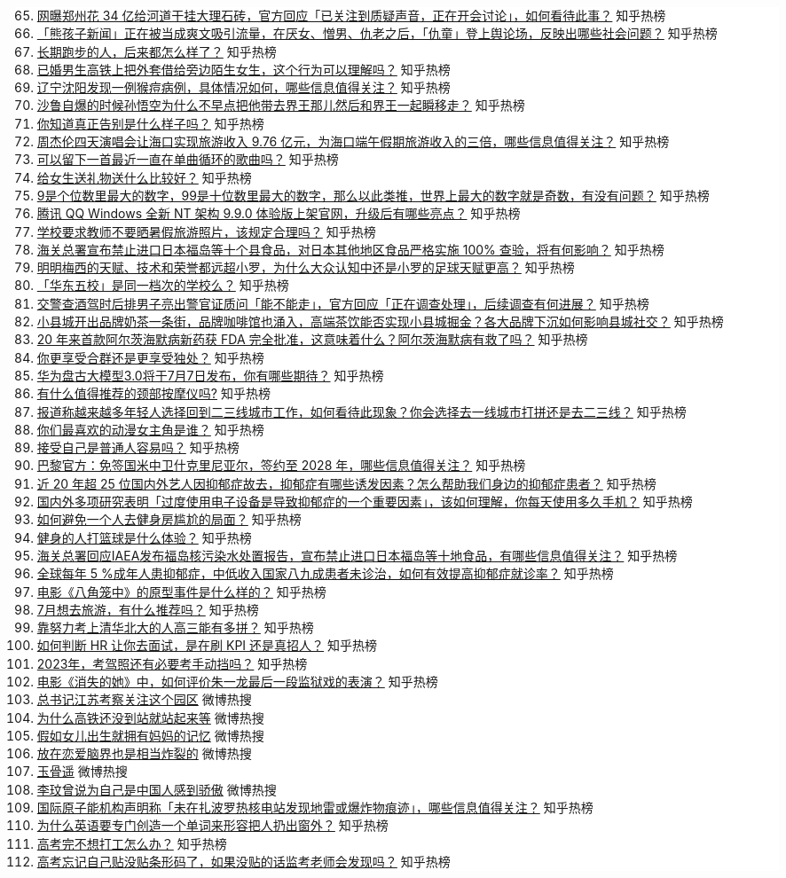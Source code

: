 65. [网曝郑州花 34 亿给河道干挂大理石砖，官方回应「已关注到质疑声音，正在开会讨论」，如何看待此事？](https://www.zhihu.com/question/610860810) 知乎热榜
66. [「熊孩子新闻」正在被当成爽文吸引流量，在厌女、憎男、仇老之后，「仇童」登上舆论场，反映出哪些社会问题？](https://www.zhihu.com/question/610906643) 知乎热榜
67. [长期跑步的人，后来都怎么样了？](https://www.zhihu.com/question/271697398) 知乎热榜
68. [已婚男生高铁上把外套借给旁边陌生女生，这个行为可以理解吗？](https://www.zhihu.com/question/610339558) 知乎热榜
69. [辽宁沈阳发现一例猴痘病例，具体情况如何，哪些信息值得关注？](https://www.zhihu.com/question/610251893) 知乎热榜
70. [沙鲁自爆的时候孙悟空为什么不早点把他带去界王那儿然后和界王一起瞬移走？](https://www.zhihu.com/question/310481807) 知乎热榜
71. [你知道真正告别是什么样子吗？](https://www.zhihu.com/question/607264540) 知乎热榜
72. [周杰伦四天演唱会让海口实现旅游收入 9.76 亿元，为海口端午假期旅游收入的三倍，哪些信息值得关注？](https://www.zhihu.com/question/610636669) 知乎热榜
73. [可以留下一首最近一直在单曲循环的歌曲吗？](https://www.zhihu.com/question/610579734) 知乎热榜
74. [给女生送礼物送什么比较好？](https://www.zhihu.com/question/26693586) 知乎热榜
75. [9是个位数里最大的数字，99是十位数里最大的数字，那么以此类推，世界上最大的数字就是奇数，有没有问题？](https://www.zhihu.com/question/608857133) 知乎热榜
76. [腾讯 QQ Windows 全新 NT 架构 9.9.0 体验版上架官网，升级后有哪些亮点？](https://www.zhihu.com/question/610131308) 知乎热榜
77. [学校要求教师不要晒暑假旅游照片，该规定合理吗？](https://www.zhihu.com/question/610704275) 知乎热榜
78. [海关总署宣布禁止进口日本福岛等十个县食品，对日本其他地区食品严格实施 100% 查验，将有何影响？](https://www.zhihu.com/question/610813662) 知乎热榜
79. [明明梅西的天赋、技术和荣誉都远超小罗，为什么大众认知中还是小罗的足球天赋更高？](https://www.zhihu.com/question/610138398) 知乎热榜
80. [「华东五校」是同一档次的学校么？](https://www.zhihu.com/question/610232344) 知乎热榜
81. [交警查酒驾时后排男子亮出警官证质问「能不能走」，官方回应「正在调查处理」，后续调查有何进展？](https://www.zhihu.com/question/610659420) 知乎热榜
82. [小县城开出品牌奶茶一条街，品牌咖啡馆也涌入，高端茶饮能否实现小县城掘金？各大品牌下沉如何影响县城社交？](https://www.zhihu.com/question/610806099) 知乎热榜
83. [20 年来首款阿尔茨海默病新药获 FDA 完全批准，这意味着什么？阿尔茨海默病有救了吗？](https://www.zhihu.com/question/610805024) 知乎热榜
84. [你更享受合群还是更享受独处？](https://www.zhihu.com/question/609484263) 知乎热榜
85. [华为盘古大模型3.0将于7月7日发布，你有哪些期待？](https://www.zhihu.com/question/610687465) 知乎热榜
86. [有什么值得推荐的颈部按摩仪吗?](https://www.zhihu.com/question/371115712) 知乎热榜
87. [报道称越来越多年轻人选择回到二三线城市工作，如何看待此现象？你会选择去一线城市打拼还是去二三线？](https://www.zhihu.com/question/610805619) 知乎热榜
88. [你们最喜欢的动漫女主角是谁？](https://www.zhihu.com/question/314971863) 知乎热榜
89. [接受自己是普通人容易吗？](https://www.zhihu.com/question/608844269) 知乎热榜
90. [巴黎官方：免签国米中卫什克里尼亚尔，签约至 2028 年，哪些信息值得关注？](https://www.zhihu.com/question/610713169) 知乎热榜
91. [近 20 年超 25 位国内外艺人因抑郁症故去，抑郁症有哪些诱发因素？怎么帮助我们身边的抑郁症患者？](https://www.zhihu.com/question/610740729) 知乎热榜
92. [国内外多项研究表明「过度使用电子设备是导致抑郁症的一个重要因素」，该如何理解，你每天使用多久手机？](https://www.zhihu.com/question/610662639) 知乎热榜
93. [如何避免一个人去健身房尴尬的局面？](https://www.zhihu.com/question/609000409) 知乎热榜
94. [健身的人打篮球是什么体验？](https://www.zhihu.com/question/281292946) 知乎热榜
95. [海关总署回应IAEA发布福岛核污染水处置报告，宣布禁止进口日本福岛等十地食品，有哪些信息值得关注？](https://www.zhihu.com/question/610811776) 知乎热榜
96. [全球每年 5 %成年人患抑郁症，中低收入国家八九成患者未诊治，如何有效提高抑郁症就诊率？](https://www.zhihu.com/question/610868314) 知乎热榜
97. [电影《八角笼中》的原型事件是什么样的？](https://www.zhihu.com/question/610638181) 知乎热榜
98. [7月想去旅游，有什么推荐吗？](https://www.zhihu.com/question/607605615) 知乎热榜
99. [靠努力考上清华北大的人高三能有多拼？](https://www.zhihu.com/question/389566180) 知乎热榜
100. [如何判断 HR 让你去面试，是在刷 KPI 还是真招人？](https://www.zhihu.com/question/598924810) 知乎热榜
101. [2023年，考驾照还有必要考手动挡吗？](https://www.zhihu.com/question/609711494) 知乎热榜
102. [电影《消失的她》中，如何评价朱一龙最后一段监狱戏的表演？](https://www.zhihu.com/question/608249073) 知乎热榜
103. [总书记江苏考察关注这个园区](https://s.weibo.com/weibo?q=%23%E6%80%BB%E4%B9%A6%E8%AE%B0%E6%B1%9F%E8%8B%8F%E8%80%83%E5%AF%9F%E5%85%B3%E6%B3%A8%E8%BF%99%E4%B8%AA%E5%9B%AD%E5%8C%BA%23&Refer=top) 微博热搜
104. [为什么高铁还没到站就站起来等](https://s.weibo.com/weibo?q=%23%E4%B8%BA%E4%BB%80%E4%B9%88%E9%AB%98%E9%93%81%E8%BF%98%E6%B2%A1%E5%88%B0%E7%AB%99%E5%B0%B1%E7%AB%99%E8%B5%B7%E6%9D%A5%E7%AD%89%23&Refer=top) 微博热搜
105. [假如女儿出生就拥有妈妈的记忆](https://s.weibo.com/weibo?q=%23%E5%81%87%E5%A6%82%E5%A5%B3%E5%84%BF%E5%87%BA%E7%94%9F%E5%B0%B1%E6%8B%A5%E6%9C%89%E5%A6%88%E5%A6%88%E7%9A%84%E8%AE%B0%E5%BF%86%23&Refer=top) 微博热搜
106. [放在恋爱脑界也是相当炸裂的](https://s.weibo.com/weibo?q=%23%E6%94%BE%E5%9C%A8%E6%81%8B%E7%88%B1%E8%84%91%E7%95%8C%E4%B9%9F%E6%98%AF%E7%9B%B8%E5%BD%93%E7%82%B8%E8%A3%82%E7%9A%84%23&Refer=top) 微博热搜
107. [玉骨遥](https://s.weibo.com/weibo?q=%23%E7%8E%89%E9%AA%A8%E9%81%A5%23&Refer=top) 微博热搜
108. [李玟曾说为自己是中国人感到骄傲](https://s.weibo.com/weibo?q=%23%E6%9D%8E%E7%8E%9F%E6%9B%BE%E8%AF%B4%E4%B8%BA%E8%87%AA%E5%B7%B1%E6%98%AF%E4%B8%AD%E5%9B%BD%E4%BA%BA%E6%84%9F%E5%88%B0%E9%AA%84%E5%82%B2%23&Refer=top) 微博热搜
109. [国际原子能机构声明称「未在扎波罗热核电站发现地雷或爆炸物痕迹」，哪些信息值得关注？](https://www.zhihu.com/question/610639992) 知乎热榜
110. [为什么英语要专门创造一个单词来形容把人扔出窗外？](https://www.zhihu.com/question/610584886) 知乎热榜
111. [高考完不想打工怎么办？](https://www.zhihu.com/question/610925477) 知乎热榜
112. [高考忘记自己贴没贴条形码了，如果没贴的话监考老师会发现吗？](https://www.zhihu.com/question/605787700) 知乎热榜